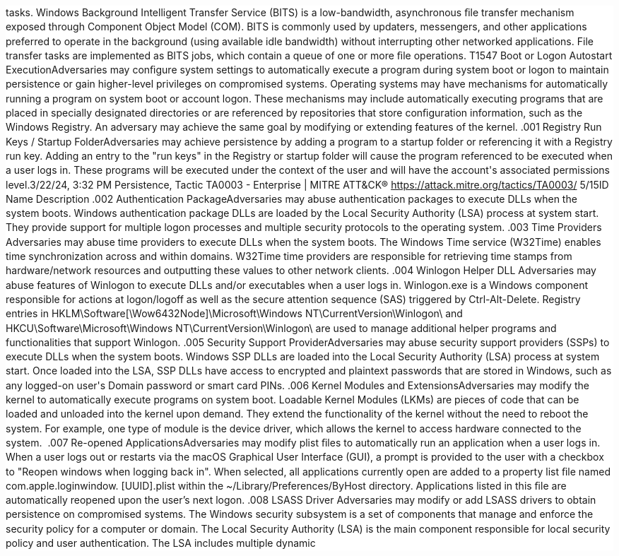 tasks. Windows Background Intelligent Transfer Service (BITS) is a low-bandwidth, asynchronous
ﬁle transfer mechanism exposed through Component Object Model (COM). BITS is commonly
used by updaters, messengers, and other applications preferred to operate in the background
(using available idle bandwidth) without interrupting other networked applications. File transfer
tasks are implemented as BITS jobs, which contain a queue of one or more ﬁle operations.
T1547 Boot or Logon
Autostart ExecutionAdversaries may conﬁgure system settings to automatically execute a program during system
boot or logon to maintain persistence or gain higher-level privileges on compromised systems.
Operating systems may have mechanisms for automatically running a program on system boot
or account logon. These mechanisms may include automatically executing programs that are
placed in specially designated directories or are referenced by repositories that store
conﬁguration information, such as the Windows Registry. An adversary may achieve the same
goal by modifying or extending features of the kernel.
.001 Registry Run Keys /
Startup FolderAdversaries may achieve persistence by adding a program to a startup folder or referencing it
with a Registry run key. Adding an entry to the "run keys" in the Registry or startup folder will
cause the program referenced to be executed when a user logs in. These programs will be
executed under the context of the user and will have the account's associated permissions level.3/22/24, 3:32 PM Persistence, Tactic TA0003 - Enterprise | MITRE ATT&CK®
https://attack.mitre.org/tactics/TA0003/ 5/15ID Name Description
.002 Authentication
PackageAdversaries may abuse authentication packages to execute DLLs when the system boots.
Windows authentication package DLLs are loaded by the Local Security Authority (LSA) process
at system start. They provide support for multiple logon processes and multiple security
protocols to the operating system.
.003 Time Providers Adversaries may abuse time providers to execute DLLs when the system boots. The Windows
Time service (W32Time) enables time synchronization across and within domains. W32Time
time providers are responsible for retrieving time stamps from hardware/network resources and
outputting these values to other network clients.
.004 Winlogon Helper DLL Adversaries may abuse features of Winlogon to execute DLLs and/or executables when a user
logs in. Winlogon.exe is a Windows component responsible for actions at logon/logoff as well as
the secure attention sequence (SAS) triggered by Ctrl-Alt-Delete. Registry entries in
HKLM\Software[\Wow6432Node\]\Microsoft\Windows NT\CurrentVersion\Winlogon\ and
HKCU\Software\Microsoft\Windows NT\CurrentVersion\Winlogon\ are used to manage
additional helper programs and functionalities that support Winlogon.
.005 Security Support
ProviderAdversaries may abuse security support providers (SSPs) to execute DLLs when the system
boots. Windows SSP DLLs are loaded into the Local Security Authority (LSA) process at system
start. Once loaded into the LSA, SSP DLLs have access to encrypted and plaintext passwords
that are stored in Windows, such as any logged-on user's Domain password or smart card PINs.
.006 Kernel Modules and
ExtensionsAdversaries may modify the kernel to automatically execute programs on system boot. Loadable
Kernel Modules (LKMs) are pieces of code that can be loaded and unloaded into the kernel upon
demand. They extend the functionality of the kernel without the need to reboot the system. For
example, one type of module is the device driver, which allows the kernel to access hardware
connected to the system. 
.007 Re-opened
ApplicationsAdversaries may modify plist ﬁles to automatically run an application when a user logs in. When
a user logs out or restarts via the macOS Graphical User Interface (GUI), a prompt is provided to
the user with a checkbox to "Reopen windows when logging back in". When selected, all
applications currently open are added to a property list ﬁle named com.apple.loginwindow.
[UUID].plist within the ~/Library/Preferences/ByHost directory. Applications listed in this
ﬁle are automatically reopened upon the user’s next logon.
.008 LSASS Driver Adversaries may modify or add LSASS drivers to obtain persistence on compromised systems.
The Windows security subsystem is a set of components that manage and enforce the security
policy for a computer or domain. The Local Security Authority (LSA) is the main component
responsible for local security policy and user authentication. The LSA includes multiple dynamic